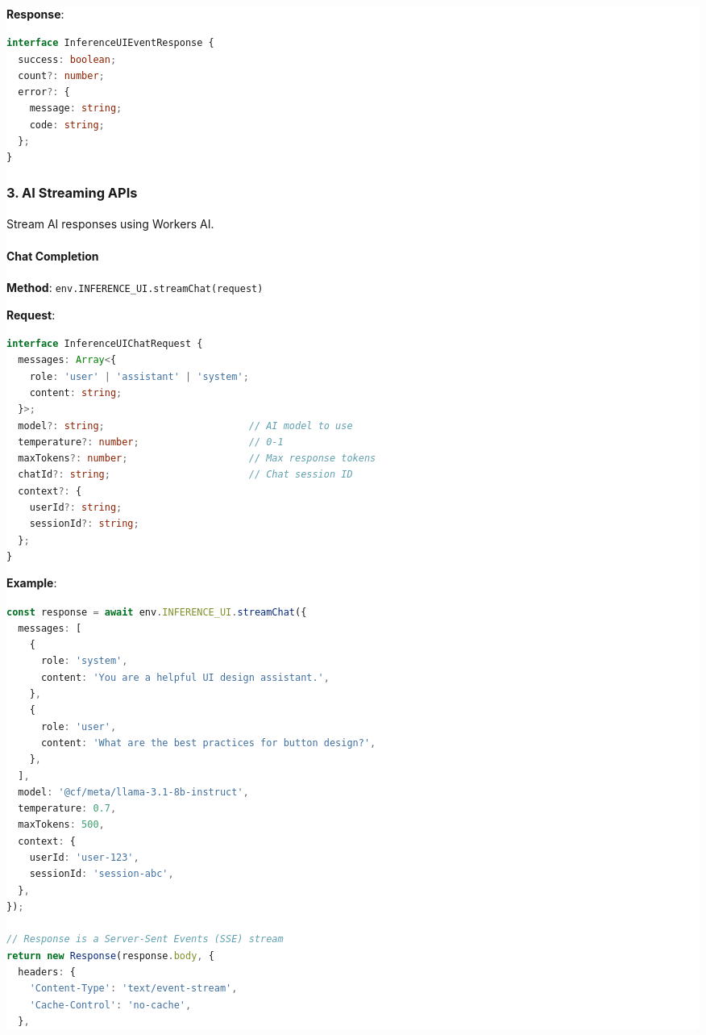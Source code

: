 **Response**:
```typescript
interface InferenceUIEventResponse {
  success: boolean;
  count?: number;
  error?: {
    message: string;
    code: string;
  };
}
```

### 3. AI Streaming APIs

Stream AI responses using Workers AI.

#### Chat Completion

**Method**: `env.INFERENCE_UI.streamChat(request)`

**Request**:
```typescript
interface InferenceUIChatRequest {
  messages: Array<{
    role: 'user' | 'assistant' | 'system';
    content: string;
  }>;
  model?: string;                         // AI model to use
  temperature?: number;                   // 0-1
  maxTokens?: number;                     // Max response tokens
  chatId?: string;                        // Chat session ID
  context?: {
    userId?: string;
    sessionId?: string;
  };
}
```

**Example**:
```typescript
const response = await env.INFERENCE_UI.streamChat({
  messages: [
    {
      role: 'system',
      content: 'You are a helpful UI design assistant.',
    },
    {
      role: 'user',
      content: 'What are the best practices for button design?',
    },
  ],
  model: '@cf/meta/llama-3.1-8b-instruct',
  temperature: 0.7,
  maxTokens: 500,
  context: {
    userId: 'user-123',
    sessionId: 'session-abc',
  },
});

// Response is a Server-Sent Events (SSE) stream
return new Response(response.body, {
  headers: {
    'Content-Type': 'text/event-stream',
    'Cache-Control': 'no-cache',
  },
```